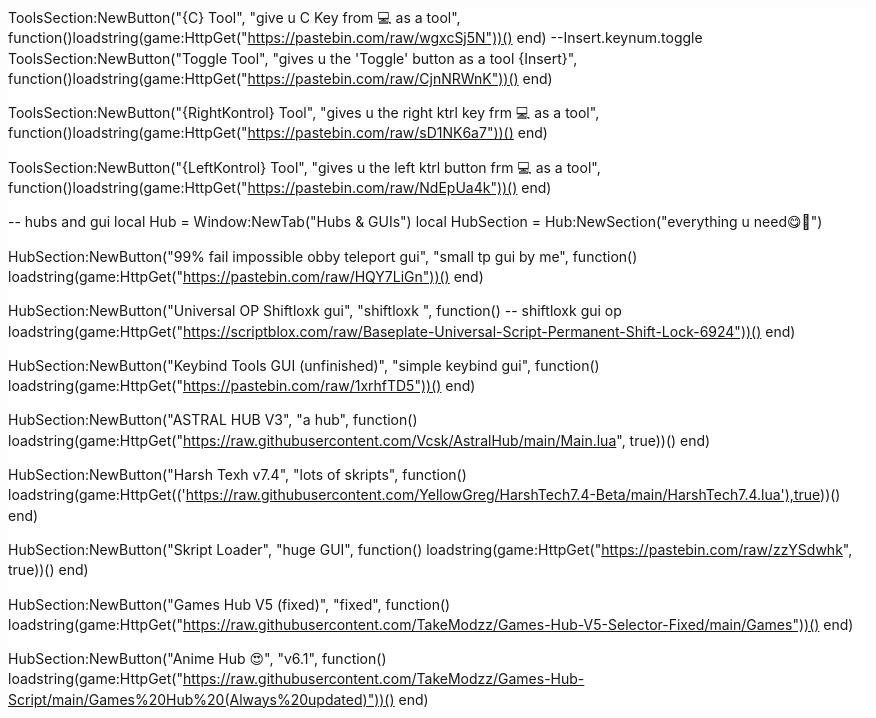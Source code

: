 ToolsSection:NewButton("{C} Tool", "give u C Key from 💻 as a tool",
function()loadstring(game:HttpGet("https://pastebin.com/raw/wgxcSj5N"))()
end)
--Insert.keynum.toggle
ToolsSection:NewButton("Toggle Tool", "gives u the 'Toggle' button as a tool {Insert}",
function()loadstring(game:HttpGet("https://pastebin.com/raw/CjnNRWnK"))()
end)

ToolsSection:NewButton("{RightKontrol} Tool", "gives u the right ktrl key frm 💻 as a tool",
function()loadstring(game:HttpGet("https://pastebin.com/raw/sD1NK6a7"))()
end)

ToolsSection:NewButton("{LeftKontrol} Tool", "gives u the left ktrl button frm 💻 as a tool",
function()loadstring(game:HttpGet("https://pastebin.com/raw/NdEpUa4k"))()
end)



-- hubs and gui
local Hub = Window:NewTab("Hubs & GUIs")
local HubSection = Hub:NewSection("everything u need😋🍭")

HubSection:NewButton("99% fail impossible obby teleport gui", "small tp gui by me", function()
loadstring(game:HttpGet("https://pastebin.com/raw/HQY7LiGn"))()
end)

HubSection:NewButton("Universal OP Shiftloxk gui", "shiftloxk ", function()
-- shiftloxk gui op
  loadstring(game:HttpGet("https://scriptblox.com/raw/Baseplate-Universal-Script-Permanent-Shift-Lock-6924"))()
end)

HubSection:NewButton("Keybind Tools GUI (unfinished)", "simple keybind gui", function()
loadstring(game:HttpGet("https://pastebin.com/raw/1xrhfTD5"))()
end)

HubSection:NewButton("ASTRAL HUB V3", "a hub", function()
loadstring(game:HttpGet("https://raw.githubusercontent.com/Vcsk/AstralHub/main/Main.lua", true))()
end)

HubSection:NewButton("Harsh Texh v7.4", "lots of skripts", function()
loadstring(game:HttpGet(('https://raw.githubusercontent.com/YellowGreg/HarshTech7.4-Beta/main/HarshTech7.4.lua'),true))()
end)

HubSection:NewButton("Skript Loader", "huge GUI", function()
loadstring(game:HttpGet("https://pastebin.com/raw/zzYSdwhk", true))()
end)

HubSection:NewButton("Games Hub V5 (fixed)", "fixed", function()
loadstring(game:HttpGet("https://raw.githubusercontent.com/TakeModzz/Games-Hub-V5-Selector-Fixed/main/Games"))()
end)

HubSection:NewButton("Anime Hub 😍", "v6.1", function()
loadstring(game:HttpGet("https://raw.githubusercontent.com/TakeModzz/Games-Hub-Script/main/Games%20Hub%20(Always%20updated)"))()
end)
